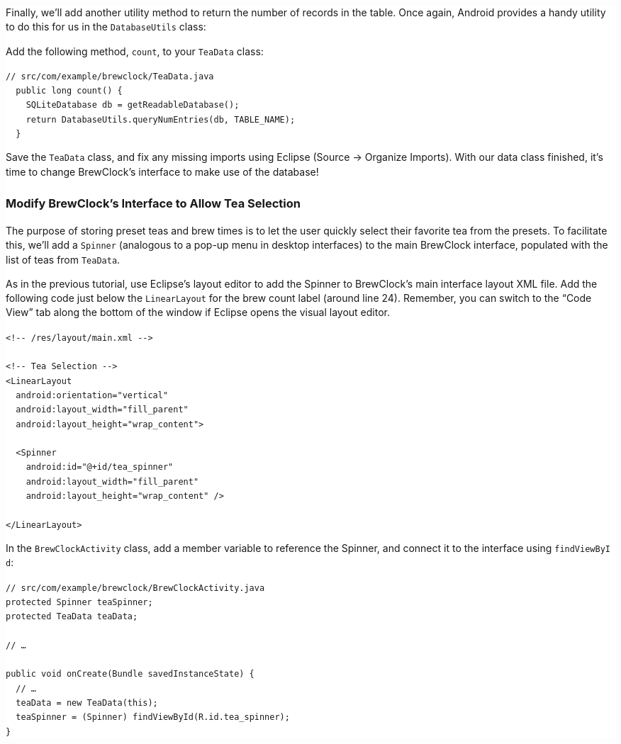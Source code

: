 Finally, we’ll add another utility method to return the number of records in the table. Once again, Android provides a handy utility to do this for us in the <code>DatabaseUtils</code> class:

Add the following method, <code>count</code>, to your <code>TeaData</code> class:

<pre><code class="language-javascript">// src/com/example/brewclock/TeaData.java
  public long count() {
    SQLiteDatabase db = getReadableDatabase();
    return DatabaseUtils.queryNumEntries(db, TABLE_NAME);
  }</code></pre>

Save the <code>TeaData</code> class, and fix any missing imports using Eclipse (Source → Organize Imports). With our data class finished, it’s time to change BrewClock’s interface to make use of the database!

### Modify BrewClock’s Interface to Allow Tea Selection

The purpose of storing preset teas and brew times is to let the user quickly select their favorite tea from the presets. To facilitate this, we’ll add a <code>Spinner</code> (analogous to a pop-up menu in desktop interfaces) to the main BrewClock interface, populated with the list of teas from <code>TeaData</code>.

As in the previous tutorial, use Eclipse’s layout editor to add the Spinner to BrewClock’s main interface layout XML file. Add the following code just below the <code>LinearLayout</code> for the brew count label (around line 24). Remember, you can switch to the “Code View” tab along the bottom of the window if Eclipse opens the visual layout editor.

<pre><code class="language-markup tmp-xml">&lt;!-- /res/layout/main.xml --&gt;

&lt;!-- Tea Selection --&gt;
&lt;LinearLayout
  android:orientation="vertical"
  android:layout_width="fill_parent"
  android:layout_height="wrap_content"&gt;

  &lt;Spinner
    android:id="@+id/tea_spinner"
    android:layout_width="fill_parent"
    android:layout_height="wrap_content" /&gt;

&lt;/LinearLayout&gt;</code></pre>

In the <code>BrewClockActivity</code> class, add a member variable to reference the Spinner, and connect it to the interface using <code>findViewById</code>:

<pre><code class="language-javascript">// src/com/example/brewclock/BrewClockActivity.java
protected Spinner teaSpinner;
protected TeaData teaData;

// …

public void onCreate(Bundle savedInstanceState) {
  // …
  teaData = new TeaData(this);
  teaSpinner = (Spinner) findViewById(R.id.tea_spinner);
}</code></pre>
